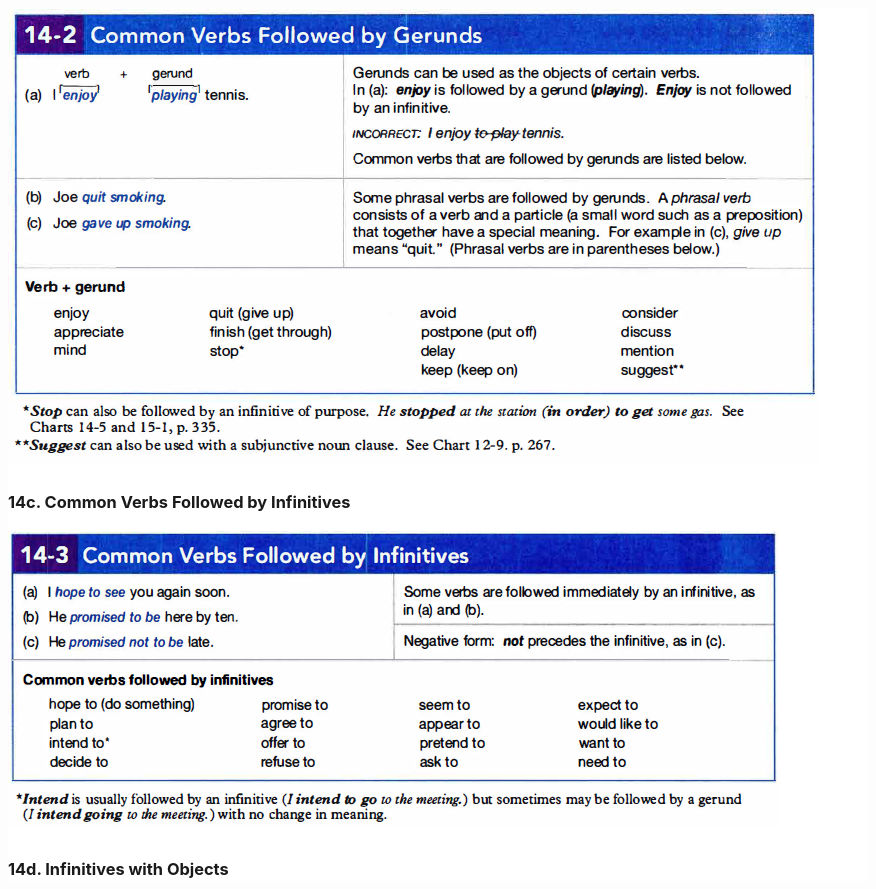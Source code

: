 ![img1](/assets//images/english/grammar/understanding-and-using-english-grammar-5th-edition/135.png)

### 14c. Common Verbs Followed by Infinitives

![img1](/assets//images/english/grammar/understanding-and-using-english-grammar-5th-edition/136.png)

### 14d. Infinitives with Objects
